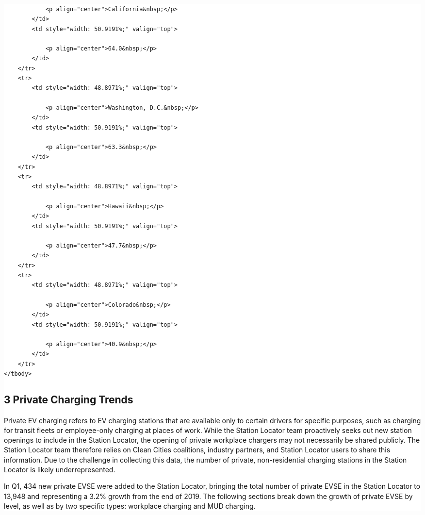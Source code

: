 				<p align="center">California&nbsp;</p>
			</td>
			<td style="width: 50.9191%;" valign="top">

				<p align="center">64.0&nbsp;</p>
			</td>
		</tr>
		<tr>
			<td style="width: 48.8971%;" valign="top">

				<p align="center">Washington, D.C.&nbsp;</p>
			</td>
			<td style="width: 50.9191%;" valign="top">

				<p align="center">63.3&nbsp;</p>
			</td>
		</tr>
		<tr>
			<td style="width: 48.8971%;" valign="top">

				<p align="center">Hawaii&nbsp;</p>
			</td>
			<td style="width: 50.9191%;" valign="top">

				<p align="center">47.7&nbsp;</p>
			</td>
		</tr>
		<tr>
			<td style="width: 48.8971%;" valign="top">

				<p align="center">Colorado&nbsp;</p>
			</td>
			<td style="width: 50.9191%;" valign="top">

				<p align="center">40.9&nbsp;</p>
			</td>
		</tr>
	</tbody>
</table>

## 3 Private Charging Trends
Private EV charging refers to EV charging stations that are available only to certain drivers for specific purposes, such as charging for transit fleets or employee-only charging at places of work. While the Station Locator team proactively seeks out new station openings to include in the Station Locator, the opening of private workplace chargers may not necessarily be shared publicly. The Station Locator team therefore relies on Clean Cities coalitions, industry partners, and Station Locator users to share this information. Due to the challenge in collecting this data, the number of private, non-residential charging stations in the Station Locator is likely underrepresented.

In Q1, 434 new private EVSE were added to the Station Locator, bringing the total number of private EVSE in the Station Locator to 13,948 and representing a 3.2% growth from the end of 2019. The following sections break down the growth of private EVSE by level, as well as by two specific types: workplace charging and MUD charging.
